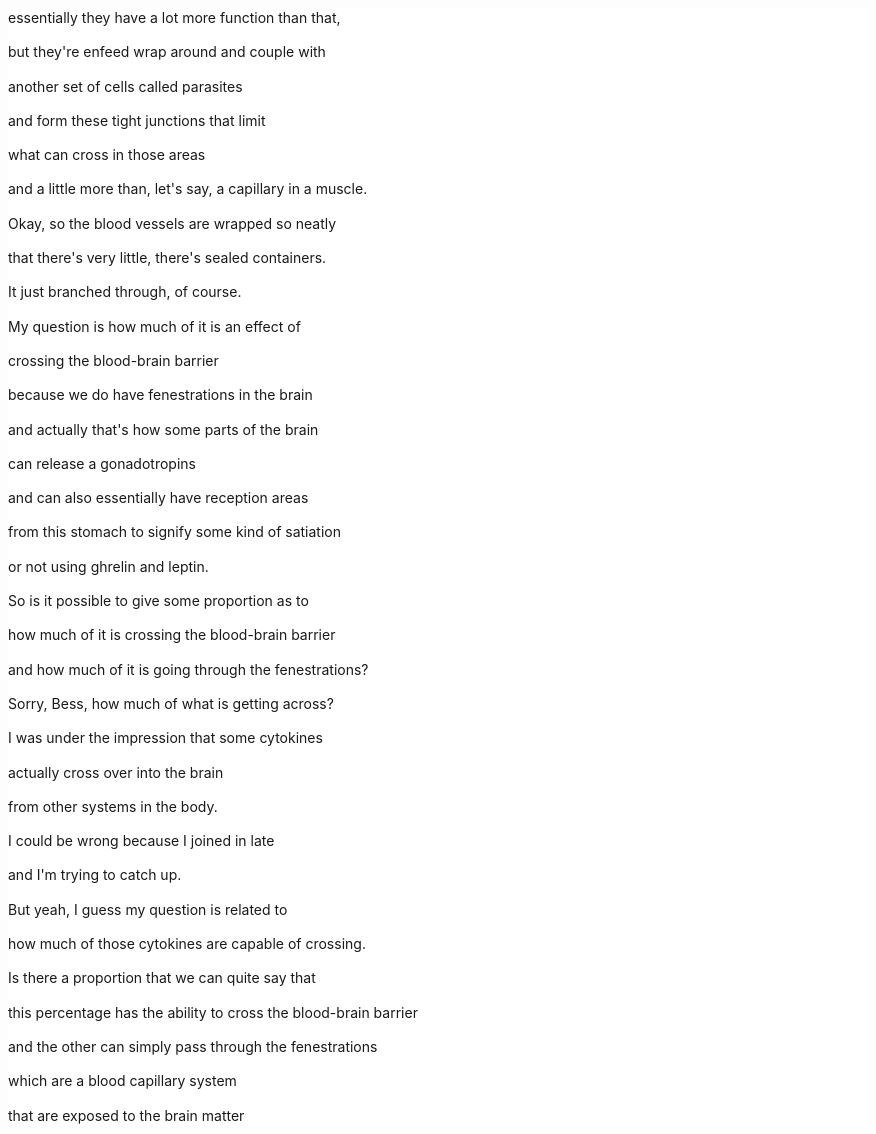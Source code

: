 essentially they have a lot more function than that,

but they're enfeed wrap around and couple with

another set of cells called parasites

and form these tight junctions that limit

what can cross in those areas

and a little more than, let's say, a capillary in a muscle.

Okay, so the blood vessels are wrapped so neatly

that there's very little, there's sealed containers.

It just branched through, of course.

My question is how much of it is an effect of

crossing the blood-brain barrier

because we do have fenestrations in the brain

and actually that's how some parts of the brain

can release a gonadotropins

and can also essentially have reception areas

from this stomach to signify some kind of satiation

or not using ghrelin and leptin.

So is it possible to give some proportion as to

how much of it is crossing the blood-brain barrier

and how much of it is going through the fenestrations?

Sorry, Bess, how much of what is getting across?

I was under the impression that some cytokines

actually cross over into the brain

from other systems in the body.

I could be wrong because I joined in late

and I'm trying to catch up.

But yeah, I guess my question is related to

how much of those cytokines are capable of crossing.

Is there a proportion that we can quite say that

this percentage has the ability to cross the blood-brain barrier

and the other can simply pass through the fenestrations

which are a blood capillary system

that are exposed to the brain matter
